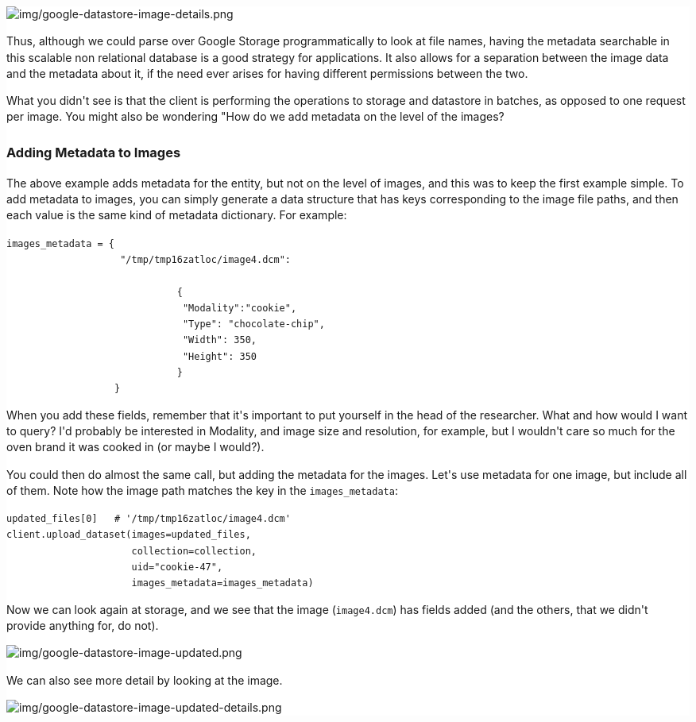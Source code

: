 ![img/google-datastore-image-details.png](img/google-datastore-image-details.png)

Thus, although we could parse over Google Storage programmatically to look at file names, having the metadata searchable in this scalable non relational database is a good strategy for applications. It also allows for a separation between the image data and the metadata about it, if the need ever arises for having different permissions between the two. 

What you didn't see is that the client is performing the operations to storage and datastore in batches, as opposed to one request per image. You might also be wondering "How do we add metadata on the level of the images? 

### Adding Metadata to Images
The above example adds metadata for the entity, but not on the level of images, and this was to keep the first example simple. To add metadata to images, you can simply generate a data structure that has keys corresponding to the image file paths, and then each value is the same kind of metadata dictionary. For example:

```
images_metadata = {
                    "/tmp/tmp16zatloc/image4.dcm":
                           
                              {
                               "Modality":"cookie",
                               "Type": "chocolate-chip",
                               "Width": 350,
                               "Height": 350
                              }
                   }
```

When you add these fields, remember that it's important to put yourself in the head of the researcher. What and how would I want to query? I'd probably be interested in Modality, and image size and resolution, for example, but I wouldn't care so much for the oven brand it was cooked in (or maybe I would?).

You could then do almost the same call, but adding the metadata for the images. Let's use metadata for one image, but include all of them. Note how the image path matches the key in the `images_metadata`:

```
updated_files[0]   # '/tmp/tmp16zatloc/image4.dcm'  
client.upload_dataset(images=updated_files,
                      collection=collection,
                      uid="cookie-47",
                      images_metadata=images_metadata)
```

Now we can look again at storage, and we see that the image (`image4.dcm`) has fields added (and the others, that we didn't provide anything for, do not). 

![img/google-datastore-image-updated.png](img/google-datastore-image-updated.png)

We can also see more detail by looking at the image. 

![img/google-datastore-image-updated-details.png](img/google-datastore-image-updated-details.png)
